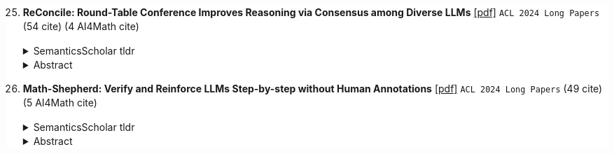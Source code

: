 25. **ReConcile: Round-Table Conference Improves Reasoning via Consensus among Diverse LLMs** [[pdf]](https://aclanthology.org/2024.acl-long.381) `ACL 2024 Long Papers` (54 cite) (4 AI4Math cite) 


     <details>
          <summary>SemanticsScholar tldr</summary>
          Experiments demonstrate that ReConcile significantly improves LLMs' reasoning -- both individually and as a team -- surpassing prior single-agent and multi-agent baselines by up to 11.4% and even outperforming GPT-4 on three datasets.
     </details>


     <details>
          <summary>Abstract</summary>
          Large Language Models (LLMs) still struggle with natural language reasoning tasks. Motivated by the society of minds (Minsky, 1988), we propose ReConcile, a multi-model multi-agent framework designed as a round table conference among diverse LLM agents. ReConcile enhances collaborative reasoning between LLM agents via multiple rounds of discussion, learning to convince other agents to improve their answers, and employing a confidence-weighted voting mechanism that leads to a better consensus. In each round, ReConcile initiates discussion between agents via a ‘discussion prompt’ that consists of (a) grouped answers and explanations generated by each agent in the previous round, (b) their confidence scores, and (c) demonstrations of answer-rectifying human explanations, used for convincing other agents. Experiments on seven benchmarks demonstrate that ReConcile significantly improves LLMs’ reasoning – both individually and as a team – surpassing prior single-agent and multi-agent baselines by up to 11.4% and even outperforming GPT-4 on three datasets. ReConcile also flexibly incorporates different combinations of agents, including API-based, open-source, and domain-specific models, leading to an 8% improvement on MATH. Finally, we analyze the individual components of ReConcile, demonstrating that the diversity originating from different models is critical to its superior performance.
     </details>

26. **Math-Shepherd: Verify and Reinforce LLMs Step-by-step without Human Annotations** [[pdf]](https://aclanthology.org/2024.acl-long.510) `ACL 2024 Long Papers` (49 cite) (5 AI4Math cite) 


     <details>
          <summary>SemanticsScholar tldr</summary>
          An innovative process-oriented math process reward model called Math-Shepherd, which assigns a reward score to each step of math problem solutions, which holds significant potential for the future evolution of LLMs.
     </details>


     <details>
          <summary>Abstract</summary>
          In this paper, we present an innovative process-oriented math process reward model called Math-shepherd, which assigns a reward score to each step of math problem solutions. The training of Math-shepherd is achieved using automatically constructed process-wise supervision data, breaking the bottleneck of heavy reliance on manual annotation in existing work. We explore the effectiveness of Math-shepherd in two scenarios: 1) Verification: Math-shepherd is utilized for reranking multiple outputs generated by Large Language Models (LLMs); 2) Reinforcement Learning (RL): Math-shepherd is employed to reinforce LLMs.With Math-shepherd, a series of open-source LLMs demonstrates exceptional performance. For instance, process RL with Math-shepherd significantly enhances Mistral-7B (77.9%→84.1% on GSM8K and 28.6%→33.0% on MATH).The accuracy can be further improved to 89.1% and 43.5% on two benchmarks with verification of Math-shepherd.We believe that automatic process supervision holds significant potential for the future evolution of LLMs.
     </details>
